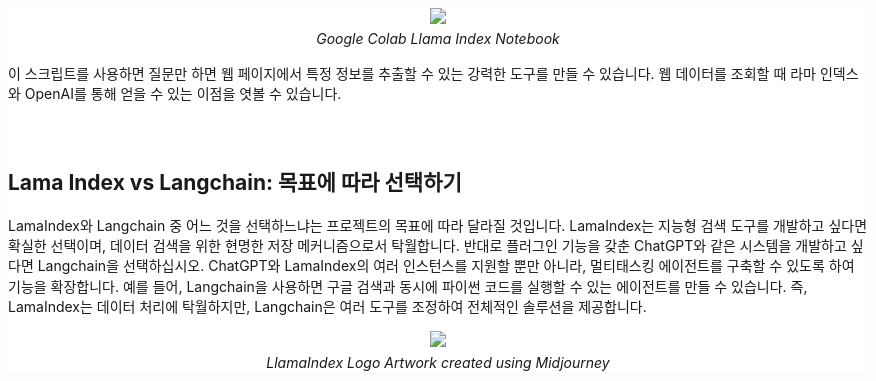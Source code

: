 <p align="center">
  <img src="https://github.com/leechanwoo-kor/leechanwoo-kor.github.io/assets/55765292/fd6af395-b4a6-4f90-ab9a-6de13b779bd0"><br>
  <em>Google Colab Llama Index Notebook</em>
</p>

이 스크립트를 사용하면 질문만 하면 웹 페이지에서 특정 정보를 추출할 수 있는 강력한 도구를 만들 수 있습니다. 웹 데이터를 조회할 때 라마 인덱스와 OpenAI를 통해 얻을 수 있는 이점을 엿볼 수 있습니다.

<br>

## Lama Index vs Langchain: 목표에 따라 선택하기

LamaIndex와 Langchain 중 어느 것을 선택하느냐는 프로젝트의 목표에 따라 달라질 것입니다. LamaIndex는 지능형 검색 도구를 개발하고 싶다면 확실한 선택이며, 데이터 검색을 위한 현명한 저장 메커니즘으로서 탁월합니다. 반대로 플러그인 기능을 갖춘 ChatGPT와 같은 시스템을 개발하고 싶다면 Langchain을 선택하십시오. ChatGPT와 LamaIndex의 여러 인스턴스를 지원할 뿐만 아니라, 멀티태스킹 에이전트를 구축할 수 있도록 하여 기능을 확장합니다. 예를 들어, Langchain을 사용하면 구글 검색과 동시에 파이썬 코드를 실행할 수 있는 에이전트를 만들 수 있습니다. 즉, LamaIndex는 데이터 처리에 탁월하지만, Langchain은 여러 도구를 조정하여 전체적인 솔루션을 제공합니다.

<p align="center">
  <img src="https://github.com/leechanwoo-kor/leechanwoo-kor.github.io/assets/55765292/3fbc9172-65d1-45a6-8e6c-0d933b7cc147"><br>
  <em>LlamaIndex Logo Artwork created using Midjourney</em>
</p>
